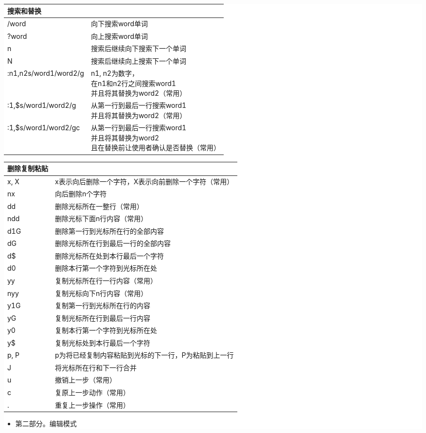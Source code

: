 |搜索和替换||
|:---|:---|
|/word|向下搜索word单词|
|?word|向上搜索word单词|
|n|搜索后继续向下搜索下一个单词|
|N|搜索后继续向上搜索下一个单词|
|:n1,n2s/word1/word2/g|n1, n2为数字，</br>在n1和n2行之间搜索word1</br>并且将其替换为word2（常用）|
|:1,$s/word1/word2/g|从第一行到最后一行搜索word1</br>并且将其替换为word2（常用）|
|:1,$s/word1/word2/gc|从第一行到最后一行搜索word1</br>并且将其替换为word2<br>且在替换前让使用者确认是否替换（常用）|

|删除复制粘贴||
|:---|:---|
|x, X|x表示向后删除一个字符，X表示向前删除一个字符（常用）|
|nx|向后删除n个字符|
|dd|删除光标所在一整行（常用）|
|ndd|删除光标下面n行内容（常用）|
|d1G|删除第一行到光标所在行的全部内容|
|dG|删除光标所在行到最后一行的全部内容|
|d$|删除光标所在处到本行最后一个字符|
|d0|删除本行第一个字符到光标所在处|
|yy|复制光标所在行一行内容（常用）|
|nyy|复制光标向下n行内容（常用）|
|y1G|复制第一行到光标所在行的内容|
|yG|复制光标所在行到最后一行内容|
|y0|复制本行第一个字符到光标所在处|
|y$|复制光标处到本行最后一个字符|
|p, P|p为将已经复制内容粘贴到光标的下一行，P为粘贴到上一行|
|J|将光标所在行和下一行合并|
|u|撤销上一步（常用）|
|c|复原上一步动作（常用）|
|.|重复上一步操作（常用）|

* 第二部分。编辑模式
  